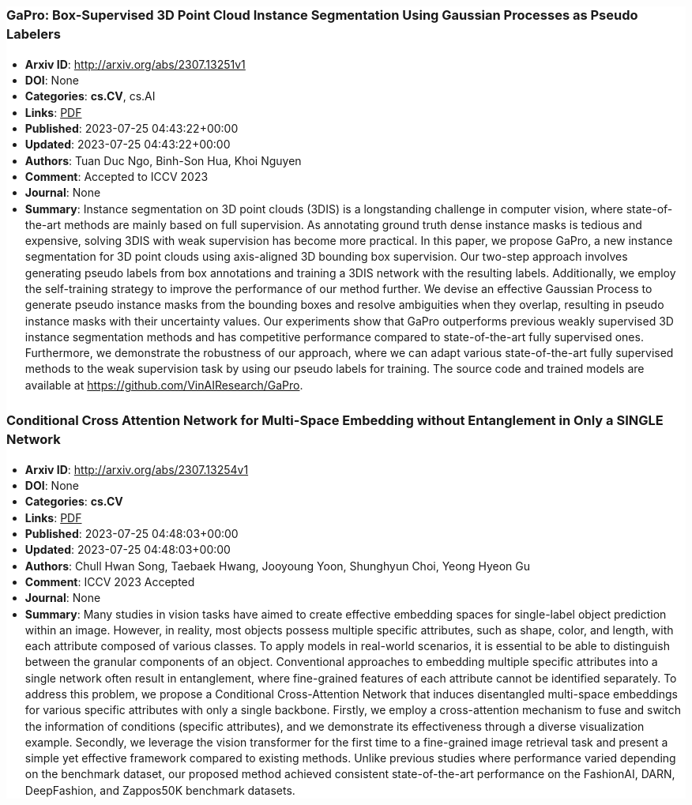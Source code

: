 

### GaPro: Box-Supervised 3D Point Cloud Instance Segmentation Using Gaussian Processes as Pseudo Labelers
- **Arxiv ID**: http://arxiv.org/abs/2307.13251v1
- **DOI**: None
- **Categories**: **cs.CV**, cs.AI
- **Links**: [PDF](http://arxiv.org/pdf/2307.13251v1)
- **Published**: 2023-07-25 04:43:22+00:00
- **Updated**: 2023-07-25 04:43:22+00:00
- **Authors**: Tuan Duc Ngo, Binh-Son Hua, Khoi Nguyen
- **Comment**: Accepted to ICCV 2023
- **Journal**: None
- **Summary**: Instance segmentation on 3D point clouds (3DIS) is a longstanding challenge in computer vision, where state-of-the-art methods are mainly based on full supervision. As annotating ground truth dense instance masks is tedious and expensive, solving 3DIS with weak supervision has become more practical. In this paper, we propose GaPro, a new instance segmentation for 3D point clouds using axis-aligned 3D bounding box supervision. Our two-step approach involves generating pseudo labels from box annotations and training a 3DIS network with the resulting labels. Additionally, we employ the self-training strategy to improve the performance of our method further. We devise an effective Gaussian Process to generate pseudo instance masks from the bounding boxes and resolve ambiguities when they overlap, resulting in pseudo instance masks with their uncertainty values. Our experiments show that GaPro outperforms previous weakly supervised 3D instance segmentation methods and has competitive performance compared to state-of-the-art fully supervised ones. Furthermore, we demonstrate the robustness of our approach, where we can adapt various state-of-the-art fully supervised methods to the weak supervision task by using our pseudo labels for training. The source code and trained models are available at https://github.com/VinAIResearch/GaPro.



### Conditional Cross Attention Network for Multi-Space Embedding without Entanglement in Only a SINGLE Network
- **Arxiv ID**: http://arxiv.org/abs/2307.13254v1
- **DOI**: None
- **Categories**: **cs.CV**
- **Links**: [PDF](http://arxiv.org/pdf/2307.13254v1)
- **Published**: 2023-07-25 04:48:03+00:00
- **Updated**: 2023-07-25 04:48:03+00:00
- **Authors**: Chull Hwan Song, Taebaek Hwang, Jooyoung Yoon, Shunghyun Choi, Yeong Hyeon Gu
- **Comment**: ICCV 2023 Accepted
- **Journal**: None
- **Summary**: Many studies in vision tasks have aimed to create effective embedding spaces for single-label object prediction within an image. However, in reality, most objects possess multiple specific attributes, such as shape, color, and length, with each attribute composed of various classes. To apply models in real-world scenarios, it is essential to be able to distinguish between the granular components of an object. Conventional approaches to embedding multiple specific attributes into a single network often result in entanglement, where fine-grained features of each attribute cannot be identified separately. To address this problem, we propose a Conditional Cross-Attention Network that induces disentangled multi-space embeddings for various specific attributes with only a single backbone. Firstly, we employ a cross-attention mechanism to fuse and switch the information of conditions (specific attributes), and we demonstrate its effectiveness through a diverse visualization example. Secondly, we leverage the vision transformer for the first time to a fine-grained image retrieval task and present a simple yet effective framework compared to existing methods. Unlike previous studies where performance varied depending on the benchmark dataset, our proposed method achieved consistent state-of-the-art performance on the FashionAI, DARN, DeepFashion, and Zappos50K benchmark datasets.

